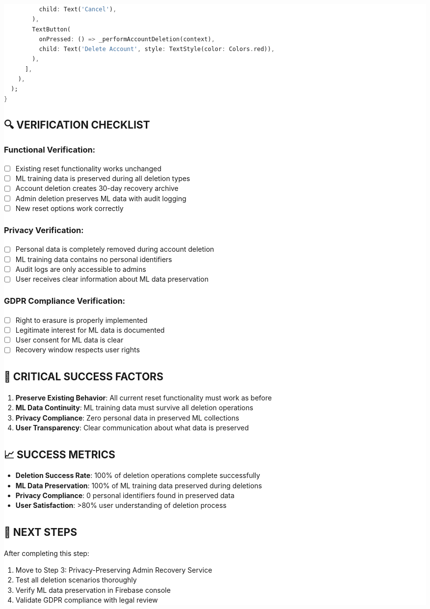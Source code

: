    ```dart
             child: Text('Cancel'),
           ),
           TextButton(
             onPressed: () => _performAccountDeletion(context),
             child: Text('Delete Account', style: TextStyle(color: Colors.red)),
           ),
         ],
       ),
     );
   }
   ```

## 🔍 **VERIFICATION CHECKLIST**

### **Functional Verification:**
- [ ] Existing reset functionality works unchanged
- [ ] ML training data is preserved during all deletion types
- [ ] Account deletion creates 30-day recovery archive
- [ ] Admin deletion preserves ML data with audit logging
- [ ] New reset options work correctly

### **Privacy Verification:**
- [ ] Personal data is completely removed during account deletion
- [ ] ML training data contains no personal identifiers
- [ ] Audit logs are only accessible to admins
- [ ] User receives clear information about ML data preservation

### **GDPR Compliance Verification:**
- [ ] Right to erasure is properly implemented
- [ ] Legitimate interest for ML data is documented
- [ ] User consent for ML data is clear
- [ ] Recovery window respects user rights

## 🚨 **CRITICAL SUCCESS FACTORS**

1. **Preserve Existing Behavior**: All current reset functionality must work as before
2. **ML Data Continuity**: ML training data must survive all deletion operations
3. **Privacy Compliance**: Zero personal data in preserved ML collections
4. **User Transparency**: Clear communication about what data is preserved

## 📈 **SUCCESS METRICS**

- **Deletion Success Rate**: 100% of deletion operations complete successfully
- **ML Data Preservation**: 100% of ML training data preserved during deletions
- **Privacy Compliance**: 0 personal identifiers found in preserved data
- **User Satisfaction**: >80% user understanding of deletion process

## 🔄 **NEXT STEPS**
After completing this step:
1. Move to Step 3: Privacy-Preserving Admin Recovery Service
2. Test all deletion scenarios thoroughly
3. Verify ML data preservation in Firebase console
4. Validate GDPR compliance with legal review
